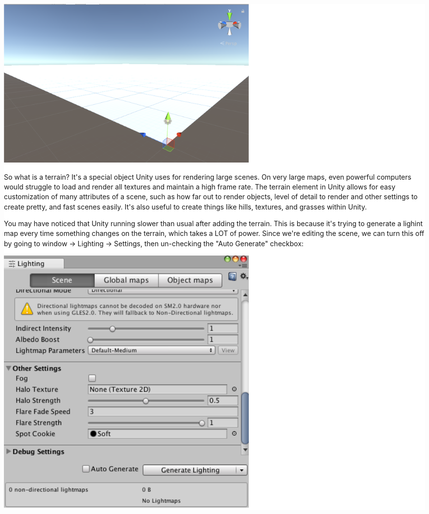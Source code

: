 <img src = "https://github.com/chanely99/gamestudio-f18/blob/master/workshop-5-FPS-tutorial-pt2/lameterrain.png" width = 500>

So what is a terrain? It's a special object Unity uses for rendering large scenes. On very large maps, even powerful computers would struggle to load and render all textures and maintain a high frame rate. The terrain element in Unity allows for easy customization of many attributes of a scene, such as how far out to render objects, level of detail to render and other settings to create pretty, and fast scenes easily. It's also useful to create things like hills, textures, and grasses within Unity. 

You may have noticed that Unity running slower than usual after adding the terrain. This is because it's trying to generate a lighint map every time something changes on the terrain, which takes a LOT of power. Since we're editing the scene, we can turn this off by going to window -> Lighting -> Settings, then un-checking the "Auto Generate" checkbox: 

<img src = "https://github.com/chanely99/gamestudio-f18/blob/master/workshop-5-FPS-tutorial-pt2/nolightpls.png" width = 500>
